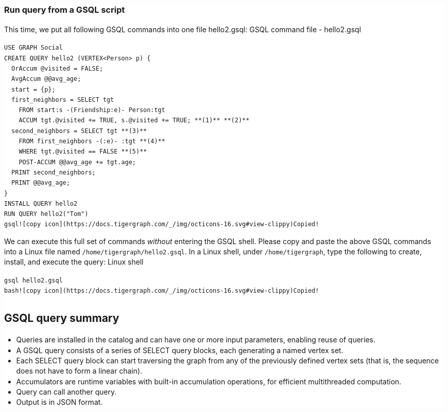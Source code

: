 ### [](https://docs.tigergraph.com/gsql-ref/3.6/tutorials/gsql-101/parameterized-gsql-query#_run_query_from_a_gsql_script)Run query from a GSQL script
This time, we put all following GSQL commands into one file hello2.gsql:
GSQL command file - hello2.gsql
```
USE GRAPH Social
CREATE QUERY hello2 (VERTEX<Person> p) {
  OrAccum @visited = FALSE;
  AvgAccum @@avg_age;
  start = {p};
  first_neighbors = SELECT tgt
    FROM start:s -(Friendship:e)- Person:tgt
    ACCUM tgt.@visited += TRUE, s.@visited += TRUE; **(1)** **(2)**
  second_neighbors = SELECT tgt **(3)**
    FROM first_neighbors -(:e)- :tgt **(4)**
    WHERE tgt.@visited == FALSE **(5)**
    POST-ACCUM @@avg_age += tgt.age;
  PRINT second_neighbors;
  PRINT @@avg_age;
}
INSTALL QUERY hello2
RUN QUERY hello2("Tom")
gsql![copy icon](https://docs.tigergraph.com/_/img/octicons-16.svg#view-clippy)Copied!

```

We can execute this full set of commands _without_ entering the GSQL shell. Please copy and paste the above GSQL commands into a Linux file named `/home/tigergraph/hello2.gsql`.
In a Linux shell, under `/home/tigergraph`, type the following to create, install, and execute the query:
Linux shell
```
gsql hello2.gsql
bash![copy icon](https://docs.tigergraph.com/_/img/octicons-16.svg#view-clippy)Copied!

```

## [](https://docs.tigergraph.com/gsql-ref/3.6/tutorials/gsql-101/parameterized-gsql-query#_gsql_query_summary)GSQL query summary
  * Queries are installed in the catalog and can have one or more input parameters, enabling reuse of queries.
  * A GSQL query consists of a series of SELECT query blocks, each generating a named vertex set.
  * Each SELECT query block can start traversing the graph from any of the previously defined vertex sets (that is, the sequence does not have to form a linear chain).
  * Accumulators are runtime variables with built-in accumulation operations, for efficient multithreaded computation.
  * Query can call another query.
  * Output is in JSON format.
